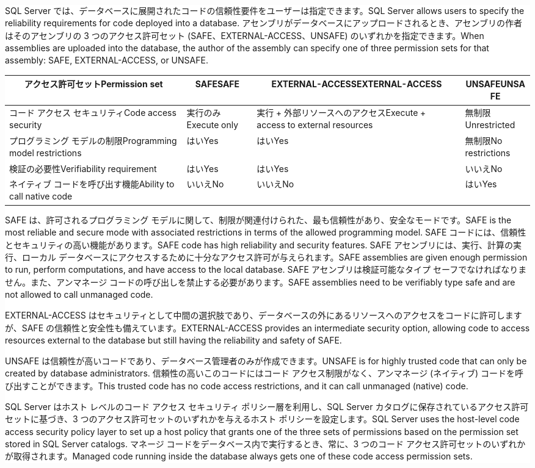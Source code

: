  <span data-ttu-id="eb6be-313">SQL Server では、データベースに展開されたコードの信頼性要件をユーザーは指定できます。</span><span class="sxs-lookup"><span data-stu-id="eb6be-313">SQL Server allows users to specify the reliability requirements for code deployed into a database.</span></span> <span data-ttu-id="eb6be-314">アセンブリがデータベースにアップロードされるとき、アセンブリの作者はそのアセンブリの 3 つのアクセス許可セット (SAFE、EXTERNAL-ACCESS、UNSAFE) のいずれかを指定できます。</span><span class="sxs-lookup"><span data-stu-id="eb6be-314">When assemblies are uploaded into the database, the author of the assembly can specify one of three permission sets for that assembly: SAFE, EXTERNAL-ACCESS, or UNSAFE.</span></span>  
  
|<span data-ttu-id="eb6be-315">アクセス許可セット</span><span class="sxs-lookup"><span data-stu-id="eb6be-315">Permission set</span></span>|<span data-ttu-id="eb6be-316">SAFE</span><span class="sxs-lookup"><span data-stu-id="eb6be-316">SAFE</span></span>|<span data-ttu-id="eb6be-317">EXTERNAL-ACCESS</span><span class="sxs-lookup"><span data-stu-id="eb6be-317">EXTERNAL-ACCESS</span></span>|<span data-ttu-id="eb6be-318">UNSAFE</span><span class="sxs-lookup"><span data-stu-id="eb6be-318">UNSAFE</span></span>|  
|--------------------|----------|----------------------|------------|  
|<span data-ttu-id="eb6be-319">コード アクセス セキュリティ</span><span class="sxs-lookup"><span data-stu-id="eb6be-319">Code access security</span></span>|<span data-ttu-id="eb6be-320">実行のみ</span><span class="sxs-lookup"><span data-stu-id="eb6be-320">Execute only</span></span>|<span data-ttu-id="eb6be-321">実行 + 外部リソースへのアクセス</span><span class="sxs-lookup"><span data-stu-id="eb6be-321">Execute + access to external resources</span></span>|<span data-ttu-id="eb6be-322">無制限</span><span class="sxs-lookup"><span data-stu-id="eb6be-322">Unrestricted</span></span>|  
|<span data-ttu-id="eb6be-323">プログラミング モデルの制限</span><span class="sxs-lookup"><span data-stu-id="eb6be-323">Programming model restrictions</span></span>|<span data-ttu-id="eb6be-324">はい</span><span class="sxs-lookup"><span data-stu-id="eb6be-324">Yes</span></span>|<span data-ttu-id="eb6be-325">はい</span><span class="sxs-lookup"><span data-stu-id="eb6be-325">Yes</span></span>|<span data-ttu-id="eb6be-326">無制限</span><span class="sxs-lookup"><span data-stu-id="eb6be-326">No restrictions</span></span>|  
|<span data-ttu-id="eb6be-327">検証の必要性</span><span class="sxs-lookup"><span data-stu-id="eb6be-327">Verifiability requirement</span></span>|<span data-ttu-id="eb6be-328">はい</span><span class="sxs-lookup"><span data-stu-id="eb6be-328">Yes</span></span>|<span data-ttu-id="eb6be-329">はい</span><span class="sxs-lookup"><span data-stu-id="eb6be-329">Yes</span></span>|<span data-ttu-id="eb6be-330">いいえ</span><span class="sxs-lookup"><span data-stu-id="eb6be-330">No</span></span>|  
|<span data-ttu-id="eb6be-331">ネイティブ コードを呼び出す機能</span><span class="sxs-lookup"><span data-stu-id="eb6be-331">Ability to call native code</span></span>|<span data-ttu-id="eb6be-332">いいえ</span><span class="sxs-lookup"><span data-stu-id="eb6be-332">No</span></span>|<span data-ttu-id="eb6be-333">いいえ</span><span class="sxs-lookup"><span data-stu-id="eb6be-333">No</span></span>|<span data-ttu-id="eb6be-334">はい</span><span class="sxs-lookup"><span data-stu-id="eb6be-334">Yes</span></span>|  
  
 <span data-ttu-id="eb6be-335">SAFE は、許可されるプログラミング モデルに関して、制限が関連付けられた、最も信頼性があり、安全なモードです。</span><span class="sxs-lookup"><span data-stu-id="eb6be-335">SAFE is the most reliable and secure mode with associated restrictions in terms of the allowed programming model.</span></span> <span data-ttu-id="eb6be-336">SAFE コードには、信頼性とセキュリティの高い機能があります。</span><span class="sxs-lookup"><span data-stu-id="eb6be-336">SAFE code has high reliability and security features.</span></span> <span data-ttu-id="eb6be-337">SAFE アセンブリには、実行、計算の実行、ローカル データベースにアクセスするために十分なアクセス許可が与えられます。</span><span class="sxs-lookup"><span data-stu-id="eb6be-337">SAFE assemblies are given enough permission to run, perform computations, and have access to the local database.</span></span> <span data-ttu-id="eb6be-338">SAFE アセンブリは検証可能なタイプ セーフでなければなりません。また、アンマネージ コードの呼び出しを禁止する必要があります。</span><span class="sxs-lookup"><span data-stu-id="eb6be-338">SAFE assemblies need to be verifiably type safe and are not allowed to call unmanaged code.</span></span>  
  
 <span data-ttu-id="eb6be-339">EXTERNAL-ACCESS はセキュリティとして中間の選択肢であり、データベースの外にあるリソースへのアクセスをコードに許可しますが、SAFE の信頼性と安全性も備えています。</span><span class="sxs-lookup"><span data-stu-id="eb6be-339">EXTERNAL-ACCESS provides an intermediate security option, allowing code to access resources external to the database but still having the reliability and safety of SAFE.</span></span>  
  
 <span data-ttu-id="eb6be-340">UNSAFE は信頼性が高いコードであり、データベース管理者のみが作成できます。</span><span class="sxs-lookup"><span data-stu-id="eb6be-340">UNSAFE is for highly trusted code that can only be created by database administrators.</span></span> <span data-ttu-id="eb6be-341">信頼性の高いこのコードにはコード アクセス制限がなく、アンマネージ (ネイティブ) コードを呼び出すことができます。</span><span class="sxs-lookup"><span data-stu-id="eb6be-341">This trusted code has no code access restrictions, and it can call unmanaged (native) code.</span></span>  
  
 <span data-ttu-id="eb6be-342">SQL Server はホスト レベルのコード アクセス セキュリティ ポリシー層を利用し、SQL Server カタログに保存されているアクセス許可セットに基づき、3 つのアクセス許可セットのいずれかを与えるホスト ポリシーを設定します。</span><span class="sxs-lookup"><span data-stu-id="eb6be-342">SQL Server uses the host-level code access security policy layer to set up a host policy that grants one of the three sets of permissions based on the permission set stored in SQL Server catalogs.</span></span> <span data-ttu-id="eb6be-343">マネージ コードをデータベース内で実行するとき、常に、3 つのコード アクセス許可セットのいずれかが取得されます。</span><span class="sxs-lookup"><span data-stu-id="eb6be-343">Managed code running inside the database always gets one of these code access permission sets.</span></span>  
  